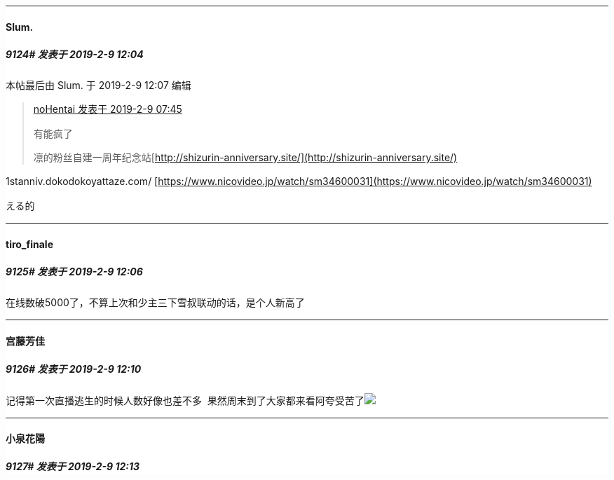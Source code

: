 


-----

####  Slum.  
##### 9124#       发表于 2019-2-9 12:04



 本帖最后由 Slum. 于 2019-2-9 12:07 编辑 
<blockquote><a href="httphttps://bbs.saraba1st.com/2b/forum.php?mod=redirect&amp;goto=findpost&amp;pid=42532925&amp;ptid=1801966" target="_blank">noHentai 发表于 2019-2-9 07:45</a>

有能疯了


凛的粉丝自建一周年纪念站[http://shizurin-anniversary.site/](http://shizurin-anniversary.site/)</blockquote>
1stanniv.dokodokoyattaze.com/
[https://www.nicovideo.jp/watch/sm34600031](https://www.nicovideo.jp/watch/sm34600031)


える的







-----

####  tiro_finale  
##### 9125#       发表于 2019-2-9 12:06




在线数破5000了，不算上次和少主三下雪叔联动的话，是个人新高了







-----

####  宫藤芳佳  
##### 9126#       发表于 2019-2-9 12:10




记得第一次直播逃生的时候人数好像也差不多  果然周末到了大家都来看阿夸受苦了<img src="https://static.saraba1st.com/image/smiley/face2017/068.png" referrerpolicy="no-referrer">







-----

####  小泉花陽  
##### 9127#       发表于 2019-2-9 12:13
